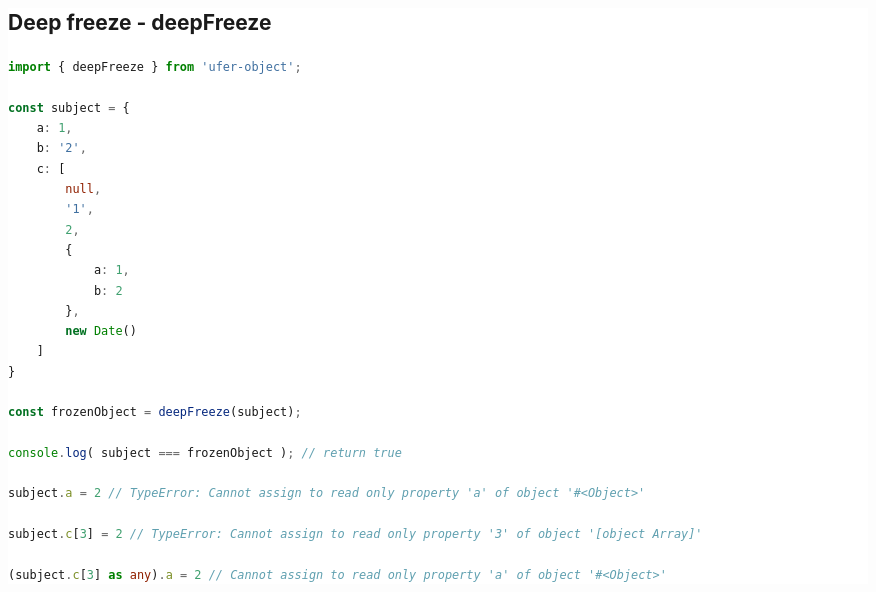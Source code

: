 
## Deep freeze - deepFreeze

```ts
import { deepFreeze } from 'ufer-object';

const subject = {
    a: 1,
    b: '2',
    c: [
        null,
        '1',
        2,
        {
            a: 1,
            b: 2
        },
        new Date()
    ]
}

const frozenObject = deepFreeze(subject);

console.log( subject === frozenObject ); // return true

subject.a = 2 // TypeError: Cannot assign to read only property 'a' of object '#<Object>'

subject.c[3] = 2 // TypeError: Cannot assign to read only property '3' of object '[object Array]'

(subject.c[3] as any).a = 2 // Cannot assign to read only property 'a' of object '#<Object>'

```